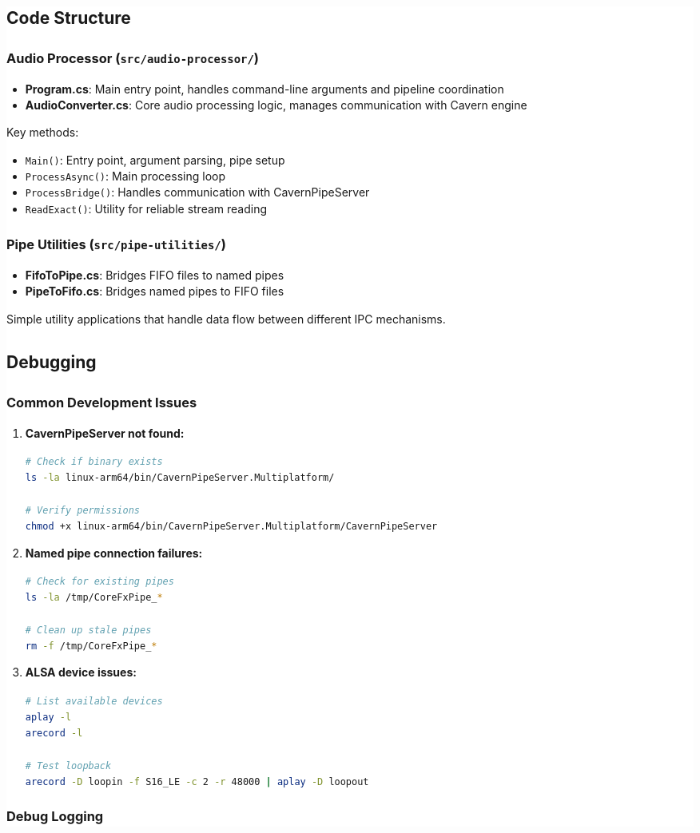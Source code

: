 ## Code Structure

### Audio Processor (`src/audio-processor/`)

- **Program.cs**: Main entry point, handles command-line arguments and pipeline coordination
- **AudioConverter.cs**: Core audio processing logic, manages communication with Cavern engine

Key methods:
- `Main()`: Entry point, argument parsing, pipe setup
- `ProcessAsync()`: Main processing loop
- `ProcessBridge()`: Handles communication with CavernPipeServer
- `ReadExact()`: Utility for reliable stream reading

### Pipe Utilities (`src/pipe-utilities/`)

- **FifoToPipe.cs**: Bridges FIFO files to named pipes
- **PipeToFifo.cs**: Bridges named pipes to FIFO files

Simple utility applications that handle data flow between different IPC mechanisms.

## Debugging

### Common Development Issues

1. **CavernPipeServer not found:**
   ```bash
   # Check if binary exists
   ls -la linux-arm64/bin/CavernPipeServer.Multiplatform/

   # Verify permissions
   chmod +x linux-arm64/bin/CavernPipeServer.Multiplatform/CavernPipeServer
   ```

2. **Named pipe connection failures:**
   ```bash
   # Check for existing pipes
   ls -la /tmp/CoreFxPipe_*

   # Clean up stale pipes
   rm -f /tmp/CoreFxPipe_*
   ```

3. **ALSA device issues:**
   ```bash
   # List available devices
   aplay -l
   arecord -l

   # Test loopback
   arecord -D loopin -f S16_LE -c 2 -r 48000 | aplay -D loopout
   ```

### Debug Logging
